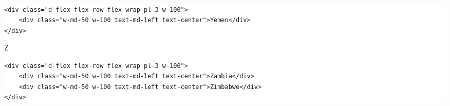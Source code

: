 	<div class="d-flex flex-row flex-wrap pl-3 w-100">
		<div class="w-md-50 w-100 text-md-left text-center">Yemen</div>
	</div>
</div>

<div class="d-flex flex-row mb-3">
	<div class="bg-primary text-white border-1 font-weight-bold text-large text-uppercase text-center py-3 d-inline-block rounded" style="width: 4rem">
		Z
	</div>

	<div class="d-flex flex-row flex-wrap pl-3 w-100">
		<div class="w-md-50 w-100 text-md-left text-center">Zambia</div>
		<div class="w-md-50 w-100 text-md-left text-center">Zimbabwe</div>
	</div>
</div>
